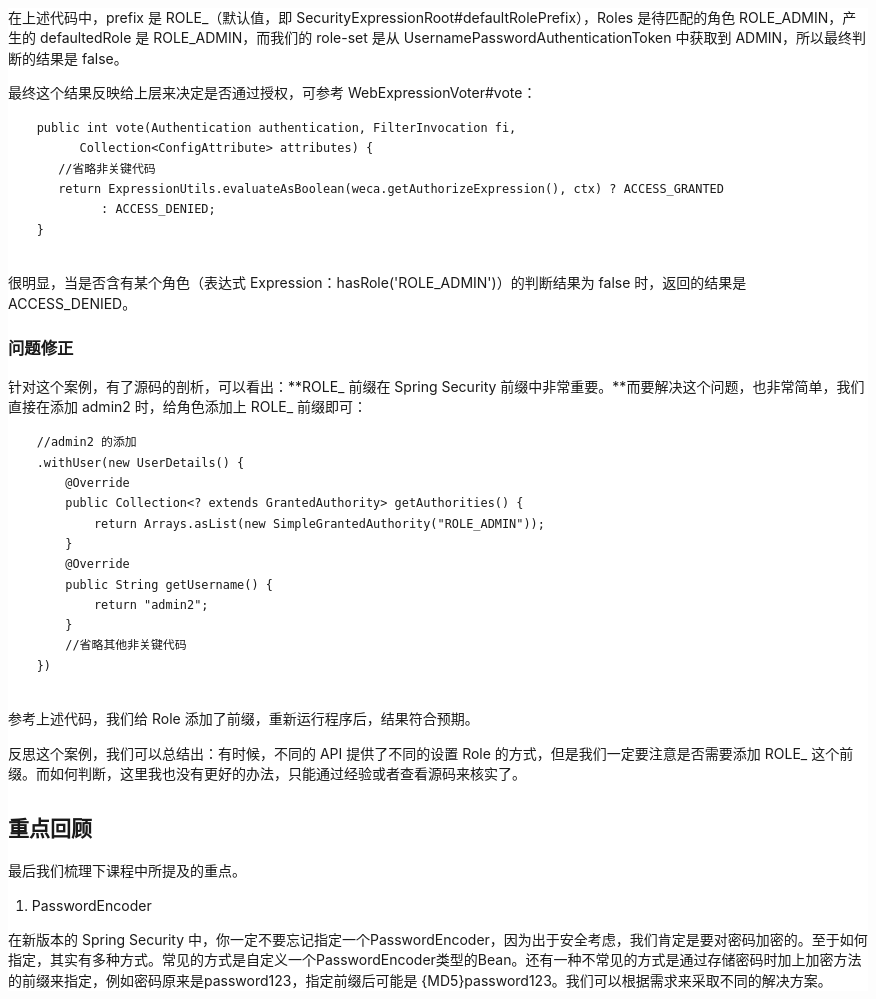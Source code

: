 在上述代码中，prefix 是 ROLE\_（默认值，即 SecurityExpressionRoot#defaultRolePrefix），Roles 是待匹配的角色 ROLE\_ADMIN，产生的 defaultedRole 是 ROLE\_ADMIN，而我们的 role-set 是从 UsernamePasswordAuthenticationToken 中获取到 ADMIN，所以最终判断的结果是 false。

最终这个结果反映给上层来决定是否通过授权，可参考 WebExpressionVoter#vote：

```
    public int vote(Authentication authentication, FilterInvocation fi,
          Collection<ConfigAttribute> attributes) {
       //省略非关键代码 
       return ExpressionUtils.evaluateAsBoolean(weca.getAuthorizeExpression(), ctx) ? ACCESS_GRANTED
             : ACCESS_DENIED;
    }
    

```

很明显，当是否含有某个角色（表达式 Expression：hasRole\('ROLE\_ADMIN'\)）的判断结果为 false 时，返回的结果是 ACCESS\_DENIED。

### 问题修正

针对这个案例，有了源码的剖析，可以看出：**ROLE\_ 前缀在 Spring Security 前缀中非常重要。**而要解决这个问题，也非常简单，我们直接在添加 admin2 时，给角色添加上 ROLE\_ 前缀即可：

```
    //admin2 的添加
    .withUser(new UserDetails() {
        @Override
        public Collection<? extends GrantedAuthority> getAuthorities() {
            return Arrays.asList(new SimpleGrantedAuthority("ROLE_ADMIN"));
        } 
        @Override
        public String getUsername() {
            return "admin2";
        }
        //省略其他非关键代码
    })
    

```

参考上述代码，我们给 Role 添加了前缀，重新运行程序后，结果符合预期。

反思这个案例，我们可以总结出：有时候，不同的 API 提供了不同的设置 Role 的方式，但是我们一定要注意是否需要添加 ROLE\_ 这个前缀。而如何判断，这里我也没有更好的办法，只能通过经验或者查看源码来核实了。

## 重点回顾

最后我们梳理下课程中所提及的重点。

1.  PasswordEncoder

在新版本的 Spring Security 中，你一定不要忘记指定一个PasswordEncoder，因为出于安全考虑，我们肯定是要对密码加密的。至于如何指定，其实有多种方式。常见的方式是自定义一个PasswordEncoder类型的Bean。还有一种不常见的方式是通过存储密码时加上加密方法的前缀来指定，例如密码原来是password123，指定前缀后可能是 \{MD5\}password123。我们可以根据需求来采取不同的解决方案。
